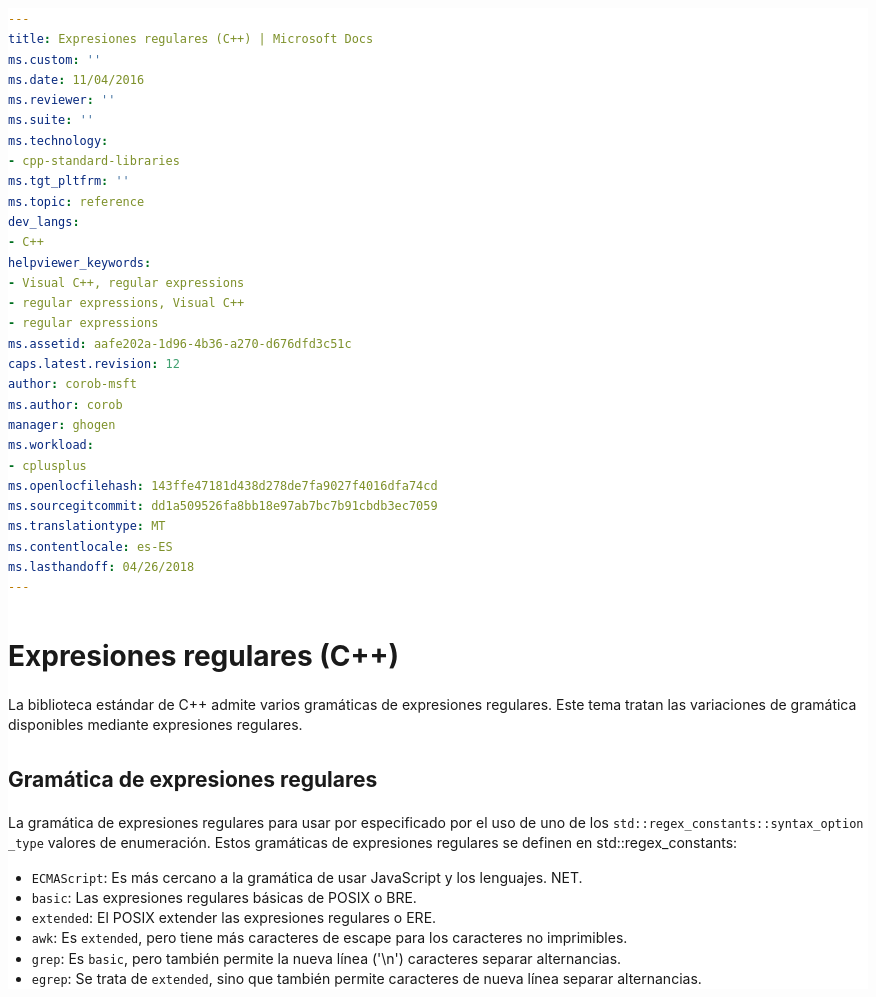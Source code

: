 ```yaml
---
title: Expresiones regulares (C++) | Microsoft Docs
ms.custom: ''
ms.date: 11/04/2016
ms.reviewer: ''
ms.suite: ''
ms.technology:
- cpp-standard-libraries
ms.tgt_pltfrm: ''
ms.topic: reference
dev_langs:
- C++
helpviewer_keywords:
- Visual C++, regular expressions
- regular expressions, Visual C++
- regular expressions
ms.assetid: aafe202a-1d96-4b36-a270-d676dfd3c51c
caps.latest.revision: 12
author: corob-msft
ms.author: corob
manager: ghogen
ms.workload:
- cplusplus
ms.openlocfilehash: 143ffe47181d438d278de7fa9027f4016dfa74cd
ms.sourcegitcommit: dd1a509526fa8bb18e97ab7bc7b91cbdb3ec7059
ms.translationtype: MT
ms.contentlocale: es-ES
ms.lasthandoff: 04/26/2018
---
```

# <a name="regular-expressions-c"></a>Expresiones regulares (C++)

La biblioteca estándar de C++ admite varios gramáticas de expresiones regulares. Este tema tratan las variaciones de gramática disponibles mediante expresiones regulares.

## <a name="regexgrammar"></a> Gramática de expresiones regulares

La gramática de expresiones regulares para usar por especificado por el uso de uno de los `std::regex_constants::syntax_option_type` valores de enumeración. Estos gramáticas de expresiones regulares se definen en std::regex_constants:

- `ECMAScript`: Es más cercano a la gramática de usar JavaScript y los lenguajes. NET.
- `basic`: Las expresiones regulares básicas de POSIX o BRE.
- `extended`: El POSIX extender las expresiones regulares o ERE.
- `awk`: Es `extended`, pero tiene más caracteres de escape para los caracteres no imprimibles.
- `grep`: Es `basic`, pero también permite la nueva línea ('\n') caracteres separar alternancias.
- `egrep`: Se trata de `extended`, sino que también permite caracteres de nueva línea separar alternancias.
